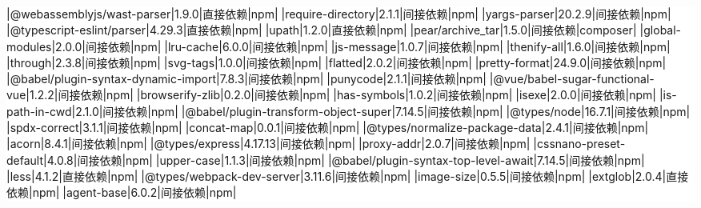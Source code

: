 |@webassemblyjs/wast-parser|1.9.0|直接依赖|npm|
|require-directory|2.1.1|间接依赖|npm|
|yargs-parser|20.2.9|间接依赖|npm|
|@typescript-eslint/parser|4.29.3|直接依赖|npm|
|upath|1.2.0|直接依赖|npm|
|pear/archive_tar|1.5.0|间接依赖|composer|
|global-modules|2.0.0|间接依赖|npm|
|lru-cache|6.0.0|间接依赖|npm|
|js-message|1.0.7|间接依赖|npm|
|thenify-all|1.6.0|间接依赖|npm|
|through|2.3.8|间接依赖|npm|
|svg-tags|1.0.0|间接依赖|npm|
|flatted|2.0.2|间接依赖|npm|
|pretty-format|24.9.0|间接依赖|npm|
|@babel/plugin-syntax-dynamic-import|7.8.3|间接依赖|npm|
|punycode|2.1.1|间接依赖|npm|
|@vue/babel-sugar-functional-vue|1.2.2|间接依赖|npm|
|browserify-zlib|0.2.0|间接依赖|npm|
|has-symbols|1.0.2|间接依赖|npm|
|isexe|2.0.0|间接依赖|npm|
|is-path-in-cwd|2.1.0|间接依赖|npm|
|@babel/plugin-transform-object-super|7.14.5|间接依赖|npm|
|@types/node|16.7.1|间接依赖|npm|
|spdx-correct|3.1.1|间接依赖|npm|
|concat-map|0.0.1|间接依赖|npm|
|@types/normalize-package-data|2.4.1|间接依赖|npm|
|acorn|8.4.1|间接依赖|npm|
|@types/express|4.17.13|间接依赖|npm|
|proxy-addr|2.0.7|间接依赖|npm|
|cssnano-preset-default|4.0.8|间接依赖|npm|
|upper-case|1.1.3|间接依赖|npm|
|@babel/plugin-syntax-top-level-await|7.14.5|间接依赖|npm|
|less|4.1.2|直接依赖|npm|
|@types/webpack-dev-server|3.11.6|间接依赖|npm|
|image-size|0.5.5|间接依赖|npm|
|extglob|2.0.4|直接依赖|npm|
|agent-base|6.0.2|间接依赖|npm|